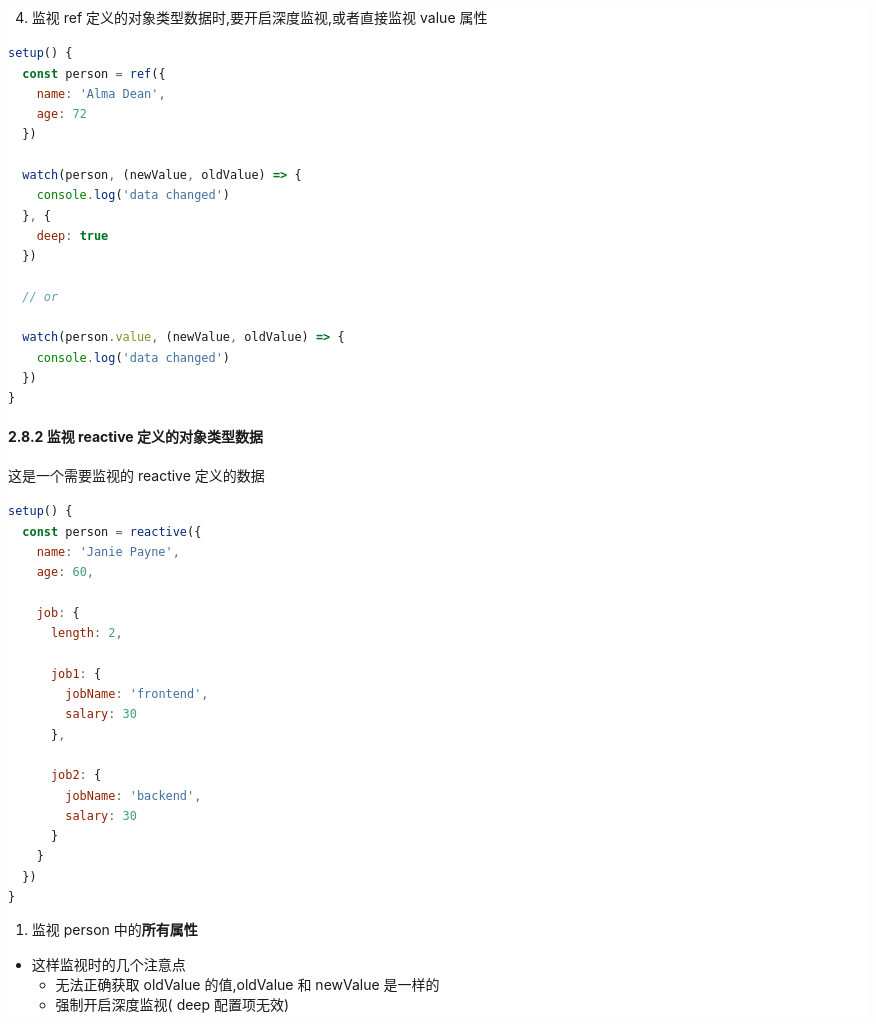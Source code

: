 4. 监视 ref 定义的对象类型数据时,要开启深度监视,或者直接监视 value 属性

```js
setup() {
  const person = ref({
    name: 'Alma Dean',
    age: 72
  })

  watch(person, (newValue, oldValue) => {
    console.log('data changed')
  }, {
    deep: true
  })

  // or

  watch(person.value, (newValue, oldValue) => {
    console.log('data changed')
  })
}
```

#### 2.8.2 监视 reactive 定义的对象类型数据

这是一个需要监视的 reactive 定义的数据

```js
setup() {
  const person = reactive({
    name: 'Janie Payne',
    age: 60,

    job: {
      length: 2,

      job1: {
        jobName: 'frontend',
        salary: 30
      },

      job2: {
        jobName: 'backend',
        salary: 30
      }
    }
  })
}
```

1. 监视 person 中的**所有属性**

- 这样监视时的几个注意点
  - 无法正确获取 oldValue 的值,oldValue 和 newValue 是一样的
  - 强制开启深度监视( deep 配置项无效)
